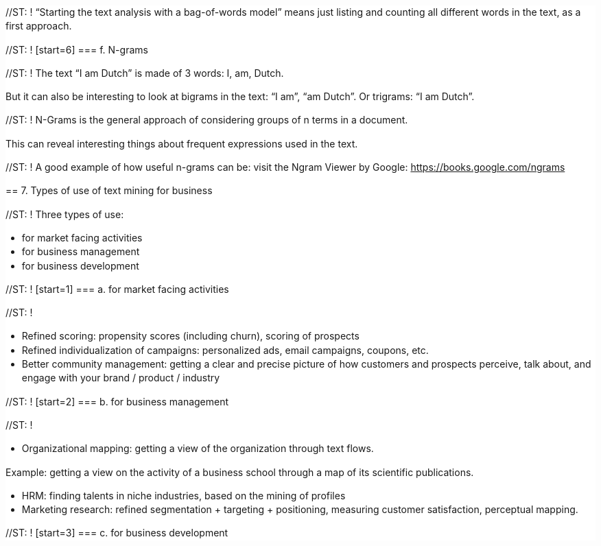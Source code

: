 //ST: !
“Starting the text analysis with a bag-of-words model” means just listing and counting all different words in the text, as a first approach.

//ST: !
[start=6]
=== f. N-grams

//ST: !
The text “I am Dutch” is made of 3 words: I, am, Dutch.

But it can also be interesting to look at bigrams in the text: “I am”, “am Dutch”. Or trigrams: “I am Dutch”.

//ST: !
N-Grams is the general approach of considering groups of n terms in a document.

This can reveal interesting things about frequent expressions used in the text.

//ST: !
A good example of how useful n-grams can be: visit the Ngram Viewer by Google: https://books.google.com/ngrams

== 7. Types of use of text mining for business

//ST: !
Three types of use:

- for market facing activities
- for business management
- for business development


//ST: !
[start=1]
=== a. for market facing activities

//ST: !
- Refined scoring: propensity scores (including churn), scoring of prospects
- Refined individualization of campaigns:  personalized ads, email campaigns, coupons, etc.
- Better community management: getting a clear and precise picture of how customers and prospects perceive, talk about, and engage with your brand / product / industry

//ST: !
[start=2]
=== b. for business management

//ST: !
- Organizational mapping: getting a view of the organization through text flows.

Example: getting a view on the activity of a business school through a map of its scientific publications.

- HRM: finding talents in niche industries, based on the mining of profiles
- Marketing research: refined segmentation + targeting + positioning, measuring customer satisfaction, perceptual mapping.

//ST: !
[start=3]
=== c. for business development
